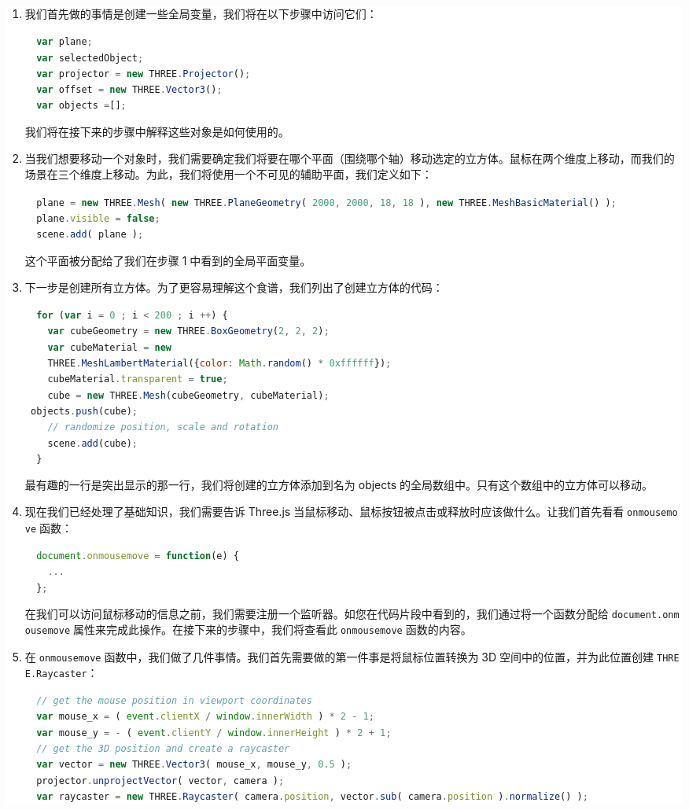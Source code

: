 1.  我们首先做的事情是创建一些全局变量，我们将在以下步骤中访问它们：

    ```js
      var plane;
      var selectedObject;
      var projector = new THREE.Projector();
      var offset = new THREE.Vector3();
      var objects =[];
    ```

    我们将在接下来的步骤中解释这些对象是如何使用的。

1.  当我们想要移动一个对象时，我们需要确定我们将要在哪个平面（围绕哪个轴）移动选定的立方体。鼠标在两个维度上移动，而我们的场景在三个维度上移动。为此，我们将使用一个不可见的辅助平面，我们定义如下：

    ```js
      plane = new THREE.Mesh( new THREE.PlaneGeometry( 2000, 2000, 18, 18 ), new THREE.MeshBasicMaterial() );
      plane.visible = false;
      scene.add( plane );
    ```

    这个平面被分配给了我们在步骤 1 中看到的全局平面变量。

1.  下一步是创建所有立方体。为了更容易理解这个食谱，我们列出了创建立方体的代码：

    ```js
      for (var i = 0 ; i < 200 ; i ++) {
        var cubeGeometry = new THREE.BoxGeometry(2, 2, 2);
        var cubeMaterial = new 
        THREE.MeshLambertMaterial({color: Math.random() * 0xffffff});
        cubeMaterial.transparent = true;
        cube = new THREE.Mesh(cubeGeometry, cubeMaterial);
     objects.push(cube);
        // randomize position, scale and rotation
        scene.add(cube);
      }
    ```

    最有趣的一行是突出显示的那一行，我们将创建的立方体添加到名为 objects 的全局数组中。只有这个数组中的立方体可以移动。

1.  现在我们已经处理了基础知识，我们需要告诉 Three.js 当鼠标移动、鼠标按钮被点击或释放时应该做什么。让我们首先看看 `onmousemove` 函数：

    ```js
      document.onmousemove = function(e) {
        ...
      };
    ```

    在我们可以访问鼠标移动的信息之前，我们需要注册一个监听器。如您在代码片段中看到的，我们通过将一个函数分配给 `document.onmousemove` 属性来完成此操作。在接下来的步骤中，我们将查看此 `onmousemove` 函数的内容。

1.  在 `onmousemove` 函数中，我们做了几件事情。我们首先需要做的第一件事是将鼠标位置转换为 3D 空间中的位置，并为此位置创建 `THREE.Raycaster`：

    ```js
      // get the mouse position in viewport coordinates
      var mouse_x = ( event.clientX / window.innerWidth ) * 2 - 1;
      var mouse_y = - ( event.clientY / window.innerHeight ) * 2 + 1;
      // get the 3D position and create a raycaster
      var vector = new THREE.Vector3( mouse_x, mouse_y, 0.5 );
      projector.unprojectVector( vector, camera );
      var raycaster = new THREE.Raycaster( camera.position, vector.sub( camera.position ).normalize() );
    ```
